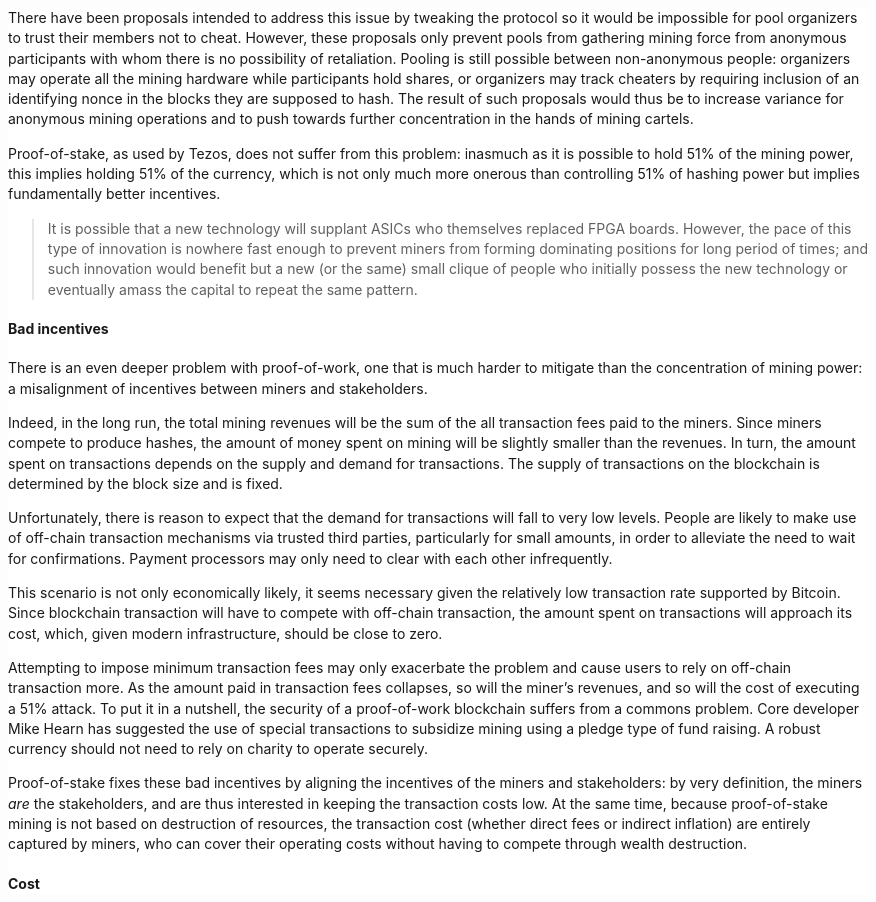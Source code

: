 There have been proposals intended to address this issue by tweaking the protocol so it would be impossible for pool organizers to trust their members not to cheat. However, these proposals only prevent pools from gathering mining force from anonymous participants with whom there is no possibility of retaliation. Pooling is still possible between non-anonymous people: organizers may operate all the mining hardware while participants hold shares, or organizers may track cheaters by requiring inclusion of an identifying nonce in the blocks they are supposed to hash. The result of such proposals would thus be to increase variance for anonymous mining operations and to push towards further concentration in the hands of mining cartels.

Proof-of-stake, as used by Tezos, does not suffer from this problem: inasmuch as it is possible to hold 51% of the mining power, this implies holding 51% of the currency, which is not only much more onerous than controlling 51% of hashing power but implies fundamentally better incentives.

> It is possible that a new technology will supplant ASICs who themselves replaced FPGA boards. However, the pace of this type of innovation is nowhere fast enough to prevent miners from forming dominating positions for long period of times; and such innovation would benefit but a new \(or the same\) small clique of people who initially possess the new technology or eventually amass the capital to repeat the same pattern.

#### Bad incentives

There is an even deeper problem with proof-of-work, one that is much harder to mitigate than the concentration of mining power: a misalignment of incentives between miners and stakeholders.

Indeed, in the long run, the total mining revenues will be the sum of the all transaction fees paid to the miners. Since miners compete to produce hashes, the amount of money spent on mining will be slightly smaller than the revenues. In turn, the amount spent on transactions depends on the supply and demand for transactions. The supply of transactions on the blockchain is determined by the block size and is fixed.

Unfortunately, there is reason to expect that the demand for transactions will fall to very low levels. People are likely to make use of off-chain transaction mechanisms via trusted third parties, particularly for small amounts, in order to alleviate the need to wait for confirmations. Payment processors may only need to clear with each other infrequently.

This scenario is not only economically likely, it seems necessary given the relatively low transaction rate supported by Bitcoin. Since blockchain transaction will have to compete with off-chain transaction, the amount spent on transactions will approach its cost, which, given modern infrastructure, should be close to zero.

Attempting to impose minimum transaction fees may only exacerbate the problem and cause users to rely on off-chain transaction more. As the amount paid in transaction fees collapses, so will the miner’s revenues, and so will the cost of executing a 51% attack. To put it in a nutshell, the security of a proof-of-work blockchain suffers from a commons problem. Core developer Mike Hearn has suggested the use of special transactions to subsidize mining using a pledge type of fund raising. A robust currency should not need to rely on charity to operate securely.

Proof-of-stake fixes these bad incentives by aligning the incentives of the miners and stakeholders: by very definition, the miners _are_ the stakeholders, and are thus interested in keeping the transaction costs low. At the same time, because proof-of-stake mining is not based on destruction of resources, the transaction cost \(whether direct fees or indirect inflation\) are entirely captured by miners, who can cover their operating costs without having to compete through wealth destruction.

#### Cost
